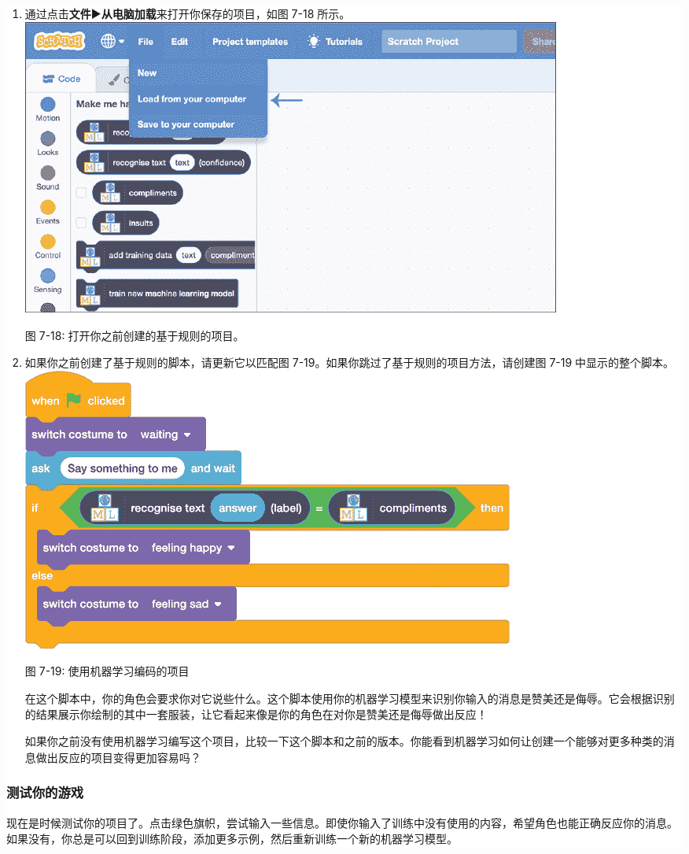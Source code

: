 1.  通过点击**文件**▶**从电脑加载**来打开你保存的项目，如图 7-18 所示。![f07018](img/f07018.png)

    图 7-18: 打开你之前创建的基于规则的项目。

1.  如果你之前创建了基于规则的脚本，请更新它以匹配图 7-19。如果你跳过了基于规则的项目方法，请创建图 7-19 中显示的整个脚本。![f07019](img/f07019.png)

    图 7-19: 使用机器学习编码的项目

    在这个脚本中，你的角色会要求你对它说些什么。这个脚本使用你的机器学习模型来识别你输入的消息是赞美还是侮辱。它会根据识别的结果展示你绘制的其中一套服装，让它看起来像是你的角色在对你是赞美还是侮辱做出反应！

    如果你之前没有使用机器学习编写这个项目，比较一下这个脚本和之前的版本。你能看到机器学习如何让创建一个能够对更多种类的消息做出反应的项目变得更加容易吗？

### 测试你的游戏

现在是时候测试你的项目了。点击绿色旗帜，尝试输入一些信息。即使你输入了训练中没有使用的内容，希望角色也能正确反应你的消息。如果没有，你总是可以回到训练阶段，添加更多示例，然后重新训练一个新的机器学习模型。
